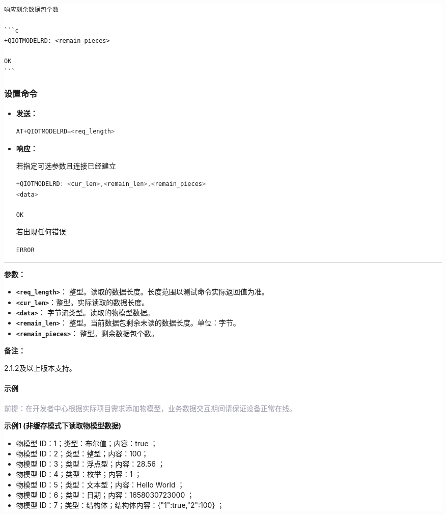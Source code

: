 	响应剩余数据包个数

	```c
	+QIOTMODELRD: <remain_pieces>
	
	OK
	```

### **设置命令**

* __发送：__

	```c
	AT+QIOTMODELRD=<req_length>
	```	
* __响应：__

	 若指定可选参数且连接已经建立

	```c
	+QIOTMODELRD: <cur_len>,<remain_len>,<remain_pieces>
	<data>	
		
	OK
	```
	 若出现任何错误
	 ```c
	ERROR
	```	
***


__参数：__

* __`<req_length>`__： 整型。读取的数据长度。长度范围以测试命令实际返回值为准。
* __`<cur_len>`__：整型。实际读取的数据长度。
* __`<data>`__： 字节流类型。读取的物模型数据。
* __`<remain_len>`__： 整型。当前数据包剩余未读的数据长度。单位：字节。
* __`<remain_pieces>`__： 整型。剩余数据包个数。

__备注：__

2.1.2及以上版本支持。

#### **示例**
 <font color=#999AAA >前提：在开发者中心根据实际项目需求添加物模型，业务数据交互期间请保证设备正常在线。</font>
 
__示例1 (非缓存模式下读取物模型数据)__

* 物模型 ID：1；类型：布尔值；内容：true ；
* 物模型 ID：2；类型：整型；内容：100；
* 物模型 ID：3；类型：浮点型；内容：28.56 ；
* 物模型 ID：4；类型：枚举；内容：1 ；
* 物模型 ID：5；类型：文本型；内容：Hello World ；
* 物模型 ID：6；类型：日期；内容：1658030723000 ；
* 物模型 ID：7；类型：结构体；结构体内容：{"1":true,"2":100} ；
